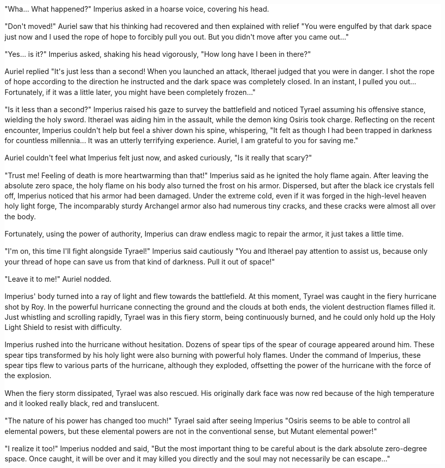 "Wha... What happened?" Imperius asked in a hoarse voice, covering his head.

"Don't moved!" Auriel saw that his thinking had recovered and then explained with relief "You were engulfed by that dark space just now and I used the rope of hope to forcibly pull you out. But you didn't move after you came out..."

"Yes... is it?" Imperius asked, shaking his head vigorously, "How long have I been in there?"

Auriel replied "It's just less than a second! When you launched an attack, Itherael judged that you were in danger. I shot the rope of hope according to the direction he instructed and the dark space was completely closed. In an instant, I pulled you out... Fortunately, if it was a little later, you might have been completely frozen..."

"Is it less than a second?" Imperius raised his gaze to survey the battlefield and noticed Tyrael assuming his offensive stance, wielding the holy sword. Itherael was aiding him in the assault, while the demon king Osiris took charge. Reflecting on the recent encounter, Imperius couldn't help but feel a shiver down his spine, whispering, "It felt as though I had been trapped in darkness for countless millennia... It was an utterly terrifying experience. Auriel, I am grateful to you for saving me."

Auriel couldn't feel what Imperius felt just now, and asked curiously, "Is it really that scary?"

"Trust me! Feeling of death is more heartwarming than that!" Imperius said as he ignited the holy flame again. After leaving the absolute zero space, the holy flame on his body also turned the frost on his armor. Dispersed, but after the black ice crystals fell off, Imperius noticed that his armor had been damaged. Under the extreme cold, even if it was forged in the high-level heaven holy light forge, The incomparably sturdy Archangel armor also had numerous tiny cracks, and these cracks were almost all over the body.

Fortunately, using the power of authority, Imperius can draw endless magic to repair the armor, it just takes a little time.

"I'm on, this time I'll fight alongside Tyrael!" Imperius said cautiously "You and Itherael pay attention to assist us, because only your thread of hope can save us from that kind of darkness. Pull it out of space!"

"Leave it to me!" Auriel nodded.

Imperius' body turned into a ray of light and flew towards the battlefield. At this moment, Tyrael was caught in the fiery hurricane shot by Roy. In the powerful hurricane connecting the ground and the clouds at both ends, the violent destruction flames filled it. Just whistling and scrolling rapidly, Tyrael was in this fiery storm, being continuously burned, and he could only hold up the Holy Light Shield to resist with difficulty.

Imperius rushed into the hurricane without hesitation. Dozens of spear tips of the spear of courage appeared around him. These spear tips transformed by his holy light were also burning with powerful holy flames. Under the command of Imperius, these spear tips flew to various parts of the hurricane, although they exploded, offsetting the power of the hurricane with the force of the explosion.

When the fiery storm dissipated, Tyrael was also rescued. His originally dark face was now red because of the high temperature and it looked really black, red and translucent.

"The nature of his power has changed too much!" Tyrael said after seeing Imperius "Osiris seems to be able to control all elemental powers, but these elemental powers are not in the conventional sense, but Mutant elemental power!"

"I realize it too!" Imperius nodded and said, "But the most important thing to be careful about is the dark absolute zero-degree space. Once caught, it will be over and it may killed you directly and the soul may not necessarily be can escape..."
